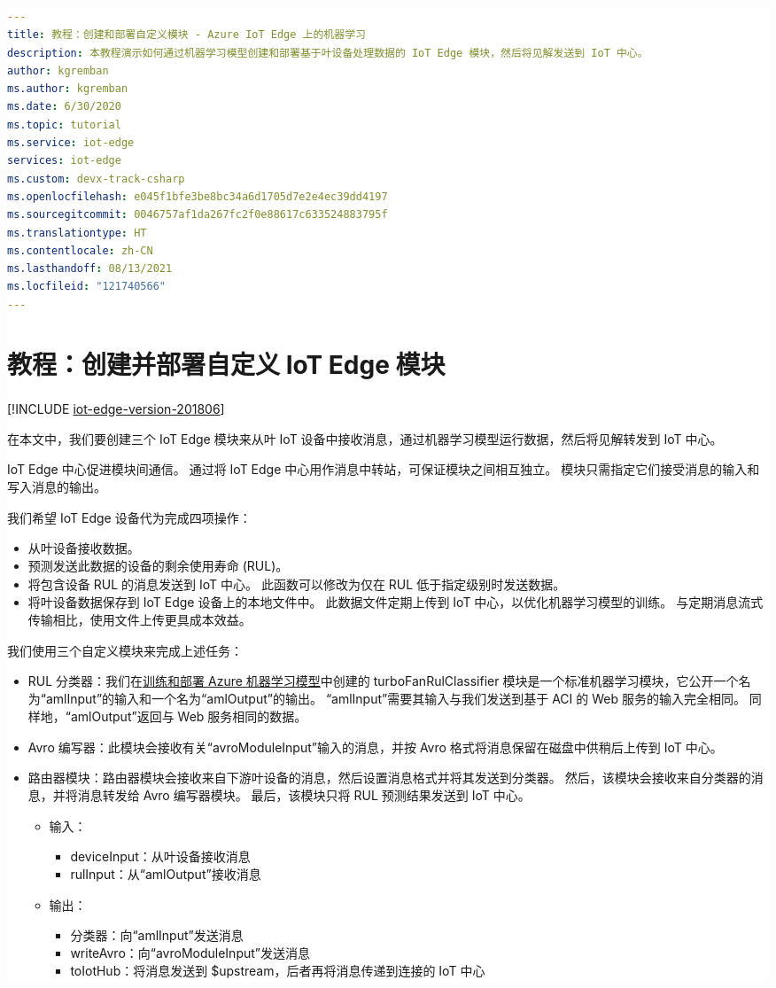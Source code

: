 ```yaml
---
title: 教程：创建和部署自定义模块 - Azure IoT Edge 上的机器学习
description: 本教程演示如何通过机器学习模型创建和部署基于叶设备处理数据的 IoT Edge 模块，然后将见解发送到 IoT 中心。
author: kgremban
ms.author: kgremban
ms.date: 6/30/2020
ms.topic: tutorial
ms.service: iot-edge
services: iot-edge
ms.custom: devx-track-csharp
ms.openlocfilehash: e045f1bfe3be8bc34a6d1705d7e2e4ec39dd4197
ms.sourcegitcommit: 0046757af1da267fc2f0e88617c633524883795f
ms.translationtype: HT
ms.contentlocale: zh-CN
ms.lasthandoff: 08/13/2021
ms.locfileid: "121740566"
---
```

# <a name="tutorial-create-and-deploy-custom-iot-edge-modules"></a>教程：创建并部署自定义 IoT Edge 模块

[!INCLUDE [iot-edge-version-201806](../../includes/iot-edge-version-201806.md)]

在本文中，我们要创建三个 IoT Edge 模块来从叶 IoT 设备中接收消息，通过机器学习模型运行数据，然后将见解转发到 IoT 中心。

IoT Edge 中心促进模块间通信。 通过将 IoT Edge 中心用作消息中转站，可保证模块之间相互独立。 模块只需指定它们接受消息的输入和写入消息的输出。

我们希望 IoT Edge 设备代为完成四项操作：

* 从叶设备接收数据。
* 预测发送此数据的设备的剩余使用寿命 (RUL)。
* 将包含设备 RUL 的消息发送到 IoT 中心。 此函数可以修改为仅在 RUL 低于指定级别时发送数据。
* 将叶设备数据保存到 IoT Edge 设备上的本地文件中。 此数据文件定期上传到 IoT 中心，以优化机器学习模型的训练。 与定期消息流式传输相比，使用文件上传更具成本效益。

我们使用三个自定义模块来完成上述任务：

* RUL 分类器：我们在[训练和部署 Azure 机器学习模型](tutorial-machine-learning-edge-04-train-model.md)中创建的 turboFanRulClassifier 模块是一个标准机器学习模块，它公开一个名为“amlInput”的输入和一个名为“amlOutput”的输出。 “amlInput”需要其输入与我们发送到基于 ACI 的 Web 服务的输入完全相同。 同样地，“amlOutput”返回与 Web 服务相同的数据。

* Avro 编写器：此模块会接收有关“avroModuleInput”输入的消息，并按 Avro 格式将消息保留在磁盘中供稍后上传到 IoT 中心。

* 路由器模块：路由器模块会接收来自下游叶设备的消息，然后设置消息格式并将其发送到分类器。 然后，该模块会接收来自分类器的消息，并将消息转发给 Avro 编写器模块。 最后，该模块只将 RUL 预测结果发送到 IoT 中心。

  * 输入：
    * deviceInput：从叶设备接收消息
    * rulInput：从“amlOutput”接收消息

  * 输出：
    * 分类器：向“amlInput”发送消息
    * writeAvro：向“avroModuleInput”发送消息
    * toIotHub：将消息发送到 $upstream，后者再将消息传递到连接的 IoT 中心
